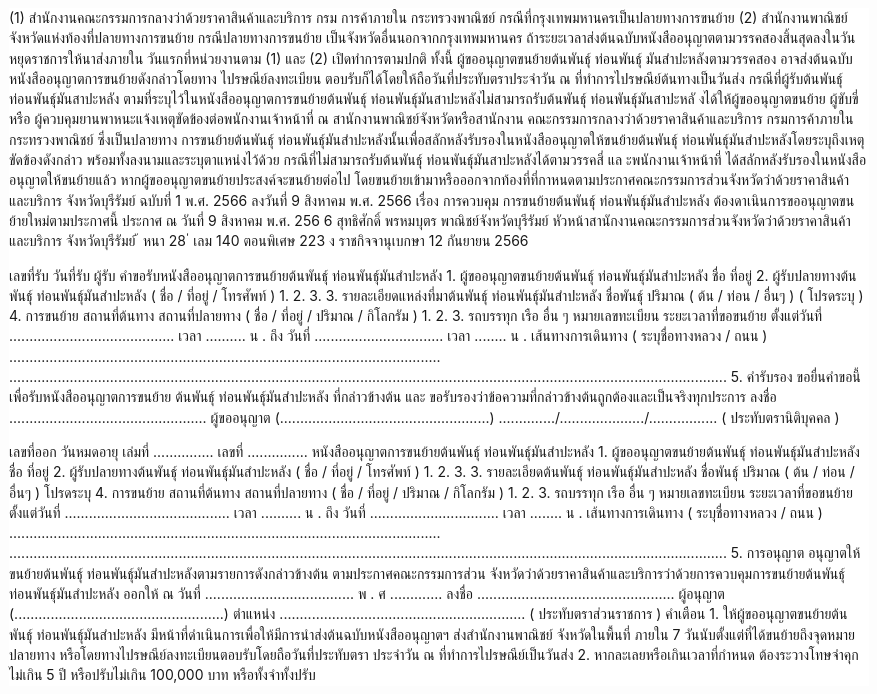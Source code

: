 (1) สำนักงานคณะกรรมการกลางว่าด้วยราคาสินค้าและบริการ กรม การค้าภายใน กระทรวงพาณิชย์ กรณีที่กรุงเทพมหานครเป็นปลายทางการขนย้าย (2) สำนักงานพาณิชย์จังหวัดแห่งท้องที่ปลายทางการขนย้าย กรณีปลายทางการขนย้าย เป็นจังหวัดอื่นนอกจากกรุงเทพมหานคร ถ้าระยะเวลาส่งต้นฉบับหนังสืออนุญาตตามวรรคสองสิ้นสุดลงในวันหยุดราชการให้นาส่งภายใน วันแรกที่หน่วยงานตาม (1) และ (2) เปิดทำการตามปกติ ทั้งนี้ ผู้ขออนุญาตขนย้ายต้นพันธุ์ ท่อนพันธุ์ มันสำปะหลังตามวรรคสอง อาจส่งต้นฉบับหนังสืออนุญาตการขนย้ายดังกล่าวโดยทาง ไปรษณีย์ลงทะเบียน ตอบรับก็ได้โดยให้ถือวันที่ประทับตราประจำวัน ณ ที่ทำการไปรษณีย์ต้นทางเป็นวันส่ง กรณีที่ผู้รับต้นพันธุ์ ท่อนพันธุ์มันสาปะหลัง ตามที่ระบุไว้ในหนังสืออนุญาตการขนย้ายต้นพันธุ์ ท่อนพันธุ์มันสาปะหลังไม่สามารถรับต้นพันธุ์ ท่อนพันธุ์มันสาปะหลั งได้ให้ผู้ขออนุญาตขนย้าย ผู้ขับขี่หรือ ผู้ควบคุมยานพาหนะแจ้งเหตุขัดข้องต่อพนักงานเจ้าหน้าที่ ณ สานักงานพาณิชย์จังหวัดหรือสานักงาน คณะกรรมการกลางว่าด้วยราคาสินค้าและบริการ กรมการค้าภายใน กระทรวงพาณิชย์ ซึ่งเป็นปลายทาง การขนย้ายต้นพันธุ์ ท่อนพันธุ์มันสำปะหลังนั้นเพื่อสลักหลังรับรองในหนังสืออนุญาตให้ขนย้ายต้นพันธุ์ ท่อนพันธุ์มันสำปะหลังโดยระบุถึงเหตุขัดข้องดังกล่าว พร้อมทั้งลงนามและระบุตาแหน่งไว้ด้วย กรณีที่ไม่สามารถรับต้นพันธุ์ ท่อนพันธุ์มันสาปะหลังได้ตามวรรคสี่ แล ะพนักงานเจ้าหน้าที่ ได้สลักหลังรับรองในหนังสืออนุญาตให้ขนย้ายแล้ว หากผู้ขออนุญาตขนย้ายประสงค์จะขนย้ายต่อไป โดยขนย้ายเข้ามาหรือออกจากท้องที่ที่กาหนดตามประกาศคณะกรรมการส่วนจังหวัดว่าด้วยราคาสินค้า และบริการ จังหวัดบุรีรัมย์ ฉบับที่ 1 พ.ศ. 2566 ลงวันที่ 9 สิงหาคม พ.ศ. 2566 เรื่อง การควบคุม การขนย้ายต้นพันธุ์ ท่อนพันธุ์มันสำปะหลัง ต้องดาเนินการขออนุญาตขนย้ายใหม่ตามประกาศนี้ ประกาศ ณ วันที่ 9 สิงหาคม พ.ศ. 256 6 สุทธิศักดิ์ พรหมบุตร พาณิชย์จังหวัดบุรีรัมย์ หัวหน้าสานักงานคณะกรรมการส่วนจังหวัดว่าด้วยราคาสินค้าและบริการ จังหวัดบุรีรัมย์ ้ หนา 28 ่ เลม 140 ตอนพิเศษ 223 ง ราชกิจจานุเบกษา 12 กันยายน 2566

เลขที่รับ วันที่รับ ผู้รับ คําขอรับหนังสืออนุญาตการขนย้ายต้นพันธุ์ ท่อนพันธุ์มันสําปะหลัง 1. ผู้ขออนุญาตขนย้ายต้นพันธุ์ ท่อนพันธุ์มันสําปะหลัง ชื่อ ที่อยู่ 2. ผู้รับปลายทางต้นพันธุ์ ท่อนพันธุ์มันสําปะหลัง ( ชื่อ / ที่อยู่ / โทรศัพท์ ) 1. 2. 3. 3. รายละเอียดแหล่งที่มาต้นพันธุ์ ท่อนพันธุ์มันสําปะหลัง ชื่อพันธุ์ ปริมาณ ( ต้น / ท่อน / อื่นๆ ) ( โปรดระบุ ) 4. การขนย้าย สถานที่ต้นทาง สถานที่ปลายทาง ( ชื่อ / ที่อยู่ / ปริมาณ / กิโลกรัม ) 1. 2. 3. รถบรรทุก เรือ อื่น ๆ หมายเลขทะเบียน ระยะเวลาที่ขอขนย้าย ตั้งแต่วันที่ ......................................... เวลา .......... น . ถึง วันที่ ................................ เวลา ........ น . เส้นทางการเดินทาง ( ระบุชื่อทางหลวง / ถนน ) ........................................................................................................... .................................................................................................................................................................................. 5. คํารับรอง ขอยื่นคําขอนี้เพื่อรับหนังสืออนุญาตการขนย้าย ต้นพันธุ์ ท่อนพันธุ์มันสําปะหลัง ที่กล่าวข้างต้น และ ขอรับรองว่าข้อความที่กล่าวข้างต้นถูกต้องและเป็นจริงทุกประการ ลงชื่อ ................................................. ผู้ขออนุญาต (....................................................) ............../...................../................. ( ประทับตรานิติบุคคล )

เลขที่ออก วันหมดอายุ เล่มที่ ............... เลขที่ ............... หนังสืออนุญาตการขนย้ายต้นพันธุ์ ท่อนพันธุ์มันสําปะหลัง 1. ผู้ขออนุญาตขนย้ายต้นพันธุ์ ท่อนพันธุ์มันสําปะหลัง ชื่อ ที่อยู่ 2. ผู้รับปลายทางต้นพันธุ์ ท่อนพันธุ์มันสําปะหลัง ( ชื่อ / ที่อยู่ / โทรศัพท์ ) 1. 2. 3. 3. รายละเอียดต้นพันธุ์ ท่อนพันธุ์มันสําปะหลัง ชื่อพันธุ์ ปริมาณ ( ต้น / ท่อน / อื่นๆ ) โปรดระบุ 4. การขนย้าย สถานที่ต้นทาง สถานที่ปลายทาง ( ชื่อ / ที่อยู่ / ปริมาณ / กิโลกรัม ) 1. 2. 3. รถบรรทุก เรือ อื่น ๆ หมายเลขทะเบียน ระยะเวลาที่ขอขนย้าย ตั้งแต่วันที่ ......................................... เวลา .......... น . ถึง วันที่ ................................ เวลา ........ น . เส้นทางการเดินทาง ( ระบุชื่อทางหลวง / ถนน ) ........................................................................................................... .................................................................................................................................................................................. 5. การอนุญาต อนุญาตให้ขนย้ายต้นพันธุ์ ท่อนพันธุ์มันสําปะหลังตามรายการดังกล่าวข้างต้น ตามประกาศคณะกรรมการส่วน จังหวัดว่าด้วยราคาสินค้าและบริการว่าด้วยการควบคุมการขนย้ายต้นพันธุ์ ท่อนพันธุ์มันสําปะหลัง ออกให้ ณ วันที่ ..................................... พ . ศ ............. ลงชื่อ ................................................. ผู้อนุญาต (....................................................) ตําแหน่ง ............................................................. ( ประทับตราส่วนราชการ ) คําเตือน 1. ให้ผู้ขออนุญาตขนย้ายต้นพันธุ์ ท่อนพันธุ์มันสําปะหลัง มีหน้าที่ดําเนินการเพื่อให้มีการนําส่งต้นฉบับหนังสืออนุญาตฯ ส่งสํานักงานพาณิชย์ จังหวัดในพื้นที่ ภายใน 7 วันนับตั้งแต่ที่ได้ขนย้ายถึงจุดหมายปลายทาง หรือโดยทางไปรษณีย์ลงทะเบียนตอบรับโดยถือวันที่ประทับตรา ประจําวัน ณ ที่ทําการไปรษณีย์เป็นวันส่ง 2. หากละเลยหรือเกินเวลาที่กําหนด ต้องระวางโทษจําคุกไม่เกิน 5 ปี หรือปรับไม่เกิน 100,000 บาท หรือทั้งจําทั้งปรับ
